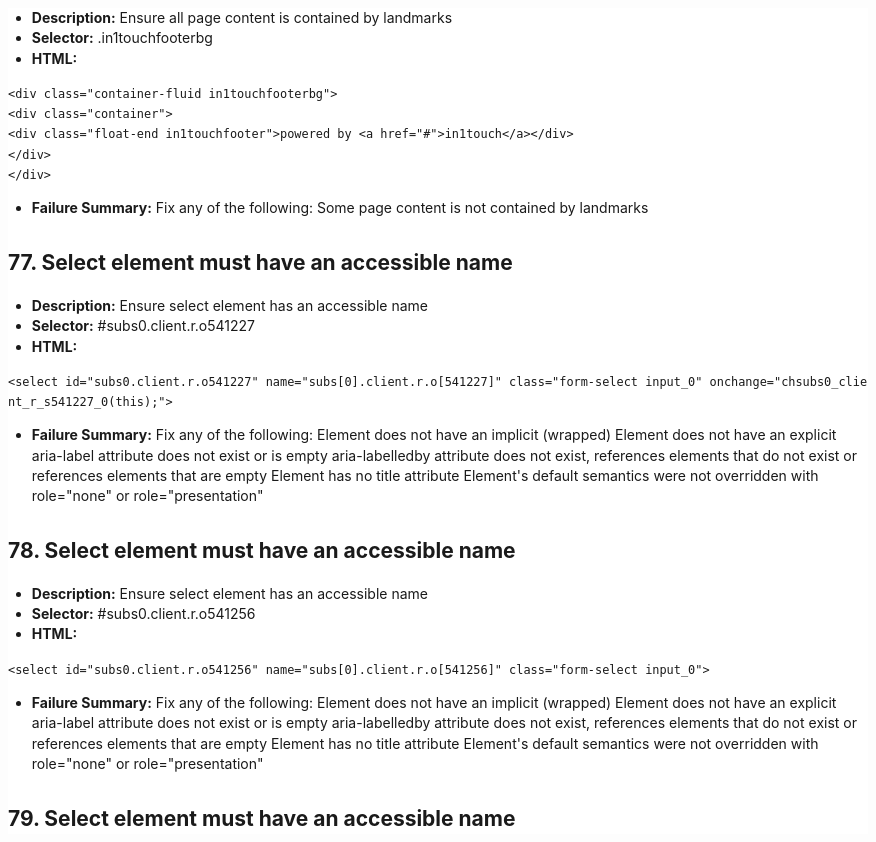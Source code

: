 - **Description:** Ensure all page content is contained by landmarks
- **Selector:** .in1touchfooterbg
- **HTML:**

```
<div class="container-fluid in1touchfooterbg">
<div class="container">
<div class="float-end in1touchfooter">powered by <a href="#">in1touch</a></div>
</div>
</div>
```

- **Failure Summary:** Fix any of the following:
  Some page content is not contained by landmarks

## 77. Select element must have an accessible name

- **Description:** Ensure select element has an accessible name
- **Selector:** #subs0\.client\.r\.o541227
- **HTML:**

```
<select id="subs0.client.r.o541227" name="subs[0].client.r.o[541227]" class="form-select input_0" onchange="chsubs0_client_r_s541227_0(this);">
```

- **Failure Summary:** Fix any of the following:
  Element does not have an implicit (wrapped) <label>
  Element does not have an explicit <label>
  aria-label attribute does not exist or is empty
  aria-labelledby attribute does not exist, references elements that do not exist or references elements that are empty
  Element has no title attribute
  Element's default semantics were not overridden with role="none" or role="presentation"

## 78. Select element must have an accessible name

- **Description:** Ensure select element has an accessible name
- **Selector:** #subs0\.client\.r\.o541256
- **HTML:**

```
<select id="subs0.client.r.o541256" name="subs[0].client.r.o[541256]" class="form-select input_0">
```

- **Failure Summary:** Fix any of the following:
  Element does not have an implicit (wrapped) <label>
  Element does not have an explicit <label>
  aria-label attribute does not exist or is empty
  aria-labelledby attribute does not exist, references elements that do not exist or references elements that are empty
  Element has no title attribute
  Element's default semantics were not overridden with role="none" or role="presentation"

## 79. Select element must have an accessible name
